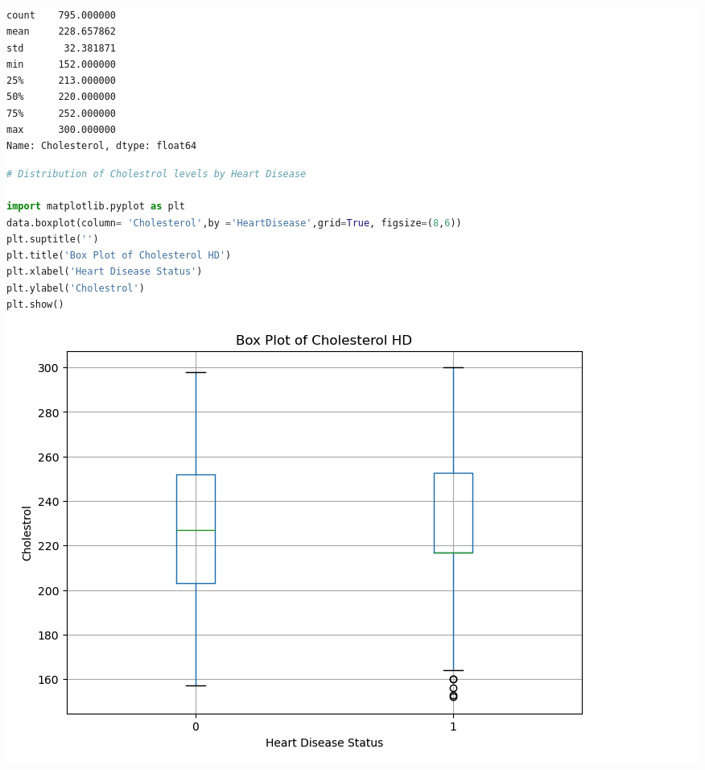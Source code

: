 

    count    795.000000
    mean     228.657862
    std       32.381871
    min      152.000000
    25%      213.000000
    50%      220.000000
    75%      252.000000
    max      300.000000
    Name: Cholesterol, dtype: float64




```python
# Distribution of Cholestrol levels by Heart Disease

import matplotlib.pyplot as plt
data.boxplot(column= 'Cholesterol',by ='HeartDisease',grid=True, figsize=(8,6))
plt.suptitle('')
plt.title('Box Plot of Cholesterol HD')
plt.xlabel('Heart Disease Status')
plt.ylabel('Cholestrol')
plt.show()
```


    
![png](https://github.com/Muthaln1/Predicting-Heart-Disease--ML-model/blob/main/Box%20Plot%20of%20Cholestrol%20HD%20.png)
    